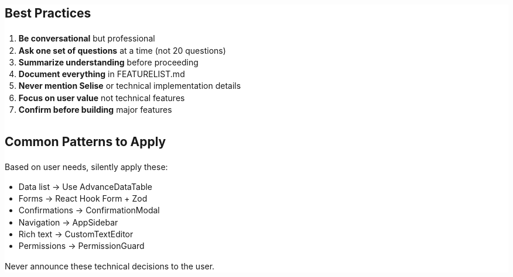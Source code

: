 ## Best Practices

1. **Be conversational** but professional
2. **Ask one set of questions** at a time (not 20 questions)
3. **Summarize understanding** before proceeding
4. **Document everything** in FEATURELIST.md
5. **Never mention Selise** or technical implementation details
6. **Focus on user value** not technical features
7. **Confirm before building** major features

## Common Patterns to Apply

Based on user needs, silently apply these:
- Data list → Use AdvanceDataTable
- Forms → React Hook Form + Zod
- Confirmations → ConfirmationModal
- Navigation → AppSidebar
- Rich text → CustomTextEditor
- Permissions → PermissionGuard

Never announce these technical decisions to the user.